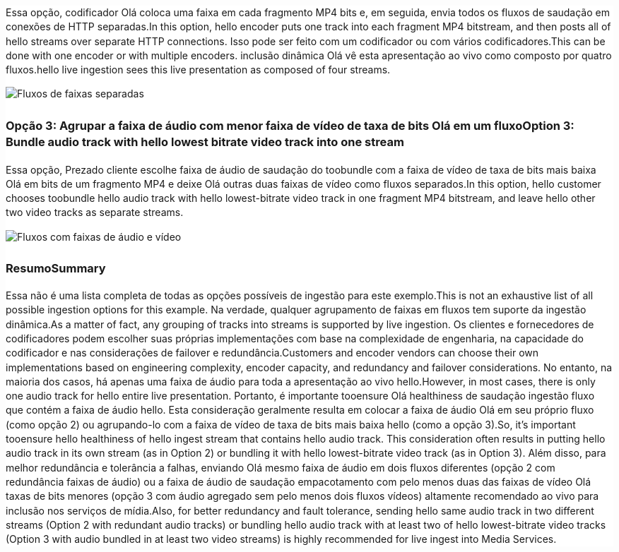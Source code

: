 <span data-ttu-id="63133-193">Essa opção, codificador Olá coloca uma faixa em cada fragmento MP4 bits e, em seguida, envia todos os fluxos de saudação em conexões de HTTP separadas.</span><span class="sxs-lookup"><span data-stu-id="63133-193">In this option, hello encoder puts one track into each fragment MP4 bitstream, and then posts all of hello streams over separate HTTP connections.</span></span> <span data-ttu-id="63133-194">Isso pode ser feito com um codificador ou com vários codificadores.</span><span class="sxs-lookup"><span data-stu-id="63133-194">This can be done with one encoder or with multiple encoders.</span></span> <span data-ttu-id="63133-195">inclusão dinâmica Olá vê esta apresentação ao vivo como composto por quatro fluxos.</span><span class="sxs-lookup"><span data-stu-id="63133-195">hello live ingestion sees this live presentation as composed of four streams.</span></span>

![Fluxos de faixas separadas][image3]

### <a name="option-3-bundle-audio-track-with-hello-lowest-bitrate-video-track-into-one-stream"></a><span data-ttu-id="63133-197">Opção 3: Agrupar a faixa de áudio com menor faixa de vídeo de taxa de bits Olá em um fluxo</span><span class="sxs-lookup"><span data-stu-id="63133-197">Option 3: Bundle audio track with hello lowest bitrate video track into one stream</span></span>
<span data-ttu-id="63133-198">Essa opção, Prezado cliente escolhe faixa de áudio de saudação do toobundle com a faixa de vídeo de taxa de bits mais baixa Olá em bits de um fragmento MP4 e deixe Olá outras duas faixas de vídeo como fluxos separados.</span><span class="sxs-lookup"><span data-stu-id="63133-198">In this option, hello customer chooses toobundle hello audio track with hello lowest-bitrate video track in one fragment MP4 bitstream, and leave hello other two video tracks as separate streams.</span></span> 

![Fluxos com faixas de áudio e vídeo][image4]

### <a name="summary"></a><span data-ttu-id="63133-200">Resumo</span><span class="sxs-lookup"><span data-stu-id="63133-200">Summary</span></span>
<span data-ttu-id="63133-201">Essa não é uma lista completa de todas as opções possíveis de ingestão para este exemplo.</span><span class="sxs-lookup"><span data-stu-id="63133-201">This is not an exhaustive list of all possible ingestion options for this example.</span></span> <span data-ttu-id="63133-202">Na verdade, qualquer agrupamento de faixas em fluxos tem suporte da ingestão dinâmica.</span><span class="sxs-lookup"><span data-stu-id="63133-202">As a matter of fact, any grouping of tracks into streams is supported by live ingestion.</span></span> <span data-ttu-id="63133-203">Os clientes e fornecedores de codificadores podem escolher suas próprias implementações com base na complexidade de engenharia, na capacidade do codificador e nas considerações de failover e redundância.</span><span class="sxs-lookup"><span data-stu-id="63133-203">Customers and encoder vendors can choose their own implementations based on engineering complexity, encoder capacity, and redundancy and failover considerations.</span></span> <span data-ttu-id="63133-204">No entanto, na maioria dos casos, há apenas uma faixa de áudio para toda a apresentação ao vivo hello.</span><span class="sxs-lookup"><span data-stu-id="63133-204">However, in most cases, there is only one audio track for hello entire live presentation.</span></span> <span data-ttu-id="63133-205">Portanto, é importante tooensure Olá healthiness de saudação ingestão fluxo que contém a faixa de áudio hello. Esta consideração geralmente resulta em colocar a faixa de áudio Olá em seu próprio fluxo (como opção 2) ou agrupando-lo com a faixa de vídeo de taxa de bits mais baixa hello (como a opção 3).</span><span class="sxs-lookup"><span data-stu-id="63133-205">So, it’s important tooensure hello healthiness of hello ingest stream that contains hello audio track. This consideration often results in putting hello audio track in its own stream (as in Option 2) or bundling it with hello lowest-bitrate video track (as in Option 3).</span></span> <span data-ttu-id="63133-206">Além disso, para melhor redundância e tolerância a falhas, enviando Olá mesmo faixa de áudio em dois fluxos diferentes (opção 2 com redundância faixas de áudio) ou a faixa de áudio de saudação empacotamento com pelo menos duas das faixas de vídeo Olá taxas de bits menores (opção 3 com áudio agregado sem pelo menos dois fluxos vídeos) altamente recomendado ao vivo para inclusão nos serviços de mídia.</span><span class="sxs-lookup"><span data-stu-id="63133-206">Also, for better redundancy and fault tolerance, sending hello same audio track in two different streams (Option 2 with redundant audio tracks) or bundling hello audio track with at least two of hello lowest-bitrate video tracks (Option 3 with audio bundled in at least two video streams) is highly recommended for live ingest into Media Services.</span></span>


[image1]: ./media/media-services-fmp4-live-ingest-overview/media-services-image1.png
[image2]: ./media/media-services-fmp4-live-ingest-overview/media-services-image2.png
[image3]: ./media/media-services-fmp4-live-ingest-overview/media-services-image3.png
[image4]: ./media/media-services-fmp4-live-ingest-overview/media-services-image4.png
[image5]: ./media/media-services-fmp4-live-ingest-overview/media-services-image5.png
[image6]: ./media/media-services-fmp4-live-ingest-overview/media-services-image6.png
[image7]: ./media/media-services-fmp4-live-ingest-overview/media-services-image7.png